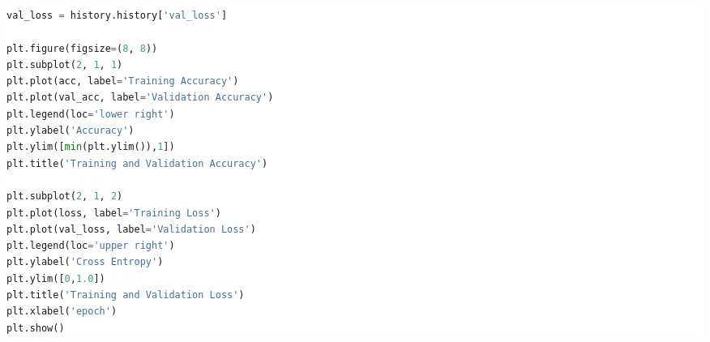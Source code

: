 ```python
val_loss = history.history['val_loss']

plt.figure(figsize=(8, 8))
plt.subplot(2, 1, 1)
plt.plot(acc, label='Training Accuracy')
plt.plot(val_acc, label='Validation Accuracy')
plt.legend(loc='lower right')
plt.ylabel('Accuracy')
plt.ylim([min(plt.ylim()),1])
plt.title('Training and Validation Accuracy')

plt.subplot(2, 1, 2)
plt.plot(loss, label='Training Loss')
plt.plot(val_loss, label='Validation Loss')
plt.legend(loc='upper right')
plt.ylabel('Cross Entropy')
plt.ylim([0,1.0])
plt.title('Training and Validation Loss')
plt.xlabel('epoch')
plt.show()
```